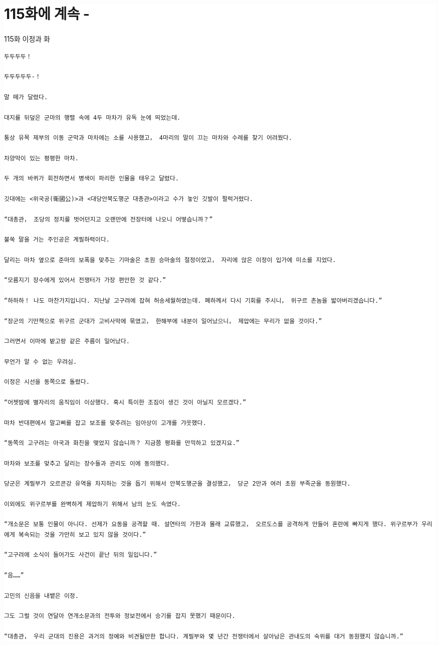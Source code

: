 # 115화에 계속 -

115화 이정과 화

	두두두두！

	두두두두두-！

	말 떼가 달렸다.

	대지를 뒤덮은 군마의 행렬 속에 4두 마차가 유독 눈에 띄었는데.

	통상 유목 제부의 이동 군막과 마차에는 소를 사용했고， 4마리의 말이 끄는 마차와 수레를 찾기 어려웠다.

	차양막이 있는 평평한 마차.

	두 개의 바퀴가 회전하면서 병색이 파리한 인물을 태우고 달렸다.

	깃대에는 <위국공(衛國公)>과 <대당안북도행군 대총관>이라고 수가 놓인 깃발이 펄럭거렸다.

	“대총관， 조당의 정치를 벗어던지고 오랜만에 전장터에 나오니 어떻습니까？”

	불쑥 말을 거는 주인공은 계필하력이다.

	달리는 마차 옆으로 준마의 보폭을 맞추는 기마술은 초원 승마술의 절정이었고， 자리에 앉은 이정이 입가에 미소를 지었다.

	“모름지기 장수에게 있어서 전쟁터가 가장 편안한 것 같다.”

	“하하하！ 나도 마찬가지입니다. 지난날 고구려에 잡혀 허송세월하였는데. 폐하께서 다시 기회를 주시니， 위구르 촌놈을 밟아버리겠습니다.”

	“장군의 기만책으로 위구르 군대가 고비사막에 묶였고， 한해부에 내분이 일어났으니， 제압에는 무리가 없을 것이다.”

	그러면서 이마에 밭고랑 같은 주름이 일어났다.

	무언가 알 수 없는 우려심.

	이정은 시선을 동쪽으로 돌렸다.

	“어젯밤에 별자리의 움직임이 이상했다. 혹시 특이한 조짐이 생긴 것이 아닐지 모르겠다.”

	마차 반대편에서 말고삐를 잡고 보조를 맞추려는 임아상이 고개를 갸웃했다.

	“동쪽의 고구려는 아국과 화친을 맺었지 않습니까？ 지금쯤 평화를 만끽하고 있겠지요.”

	마차와 보조를 맞추고 달리는 장수들과 관리도 이에 동의했다.

	당군은 계필부가 오르콘강 유역을 차지하는 것을 돕기 위해서 안북도행군을 결성했고， 당군 2만과 여러 초원 부족군을 동원했다.

	이외에도 위구르부를 완벽하게 제압하기 위해서 남의 눈도 속였다.

	“개소문은 보통 인물이 아니다. 선제가 요동을 공격할 때. 설연타의 가한과 몰래 교류했고， 오르도스를 공격하게 만들어 혼란에 빠지게 했다. 위구르부가 우리에게 복속되는 것을 가만히 보고 있지 않을 것이다.”

	“고구려에 소식이 들어가도 사건이 끝난 뒤의 일입니다.”

	“음……”

	고민의 신음을 내뱉은 이정.

	그도 그럴 것이 연달아 연개소문과의 전투와 정보전에서 승기를 잡지 못했기 때문이다.

	“대총관， 우리 군대의 진용은 과거의 정예와 비견될만한 합니다. 계필부와 몇 년간 전쟁터에서 살아남은 관내도의 숙위를 대거 동원했지 않습니까.”
